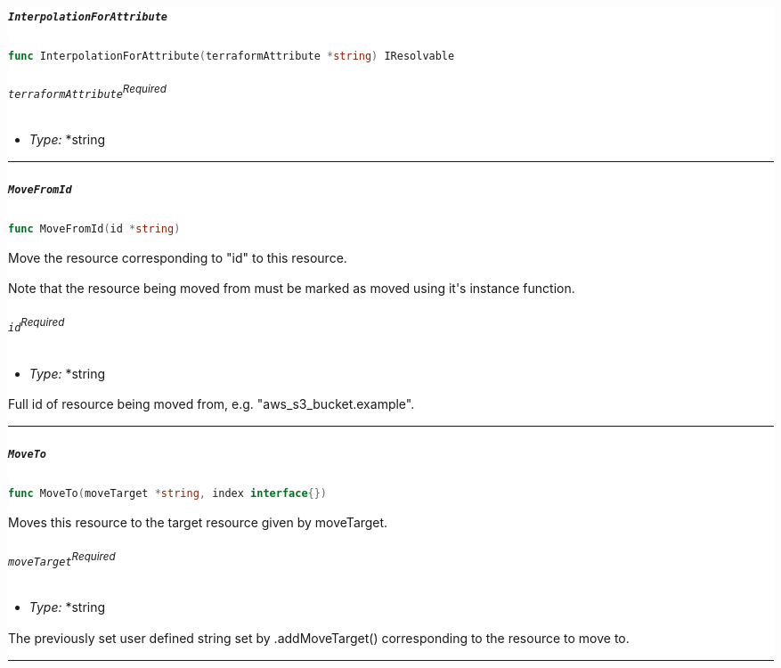 ##### `InterpolationForAttribute` <a name="InterpolationForAttribute" id="@cdktf/provider-vault.awsSecretBackendStaticRole.AwsSecretBackendStaticRole.interpolationForAttribute"></a>

```go
func InterpolationForAttribute(terraformAttribute *string) IResolvable
```

###### `terraformAttribute`<sup>Required</sup> <a name="terraformAttribute" id="@cdktf/provider-vault.awsSecretBackendStaticRole.AwsSecretBackendStaticRole.interpolationForAttribute.parameter.terraformAttribute"></a>

- *Type:* *string

---

##### `MoveFromId` <a name="MoveFromId" id="@cdktf/provider-vault.awsSecretBackendStaticRole.AwsSecretBackendStaticRole.moveFromId"></a>

```go
func MoveFromId(id *string)
```

Move the resource corresponding to "id" to this resource.

Note that the resource being moved from must be marked as moved using it's instance function.

###### `id`<sup>Required</sup> <a name="id" id="@cdktf/provider-vault.awsSecretBackendStaticRole.AwsSecretBackendStaticRole.moveFromId.parameter.id"></a>

- *Type:* *string

Full id of resource being moved from, e.g. "aws_s3_bucket.example".

---

##### `MoveTo` <a name="MoveTo" id="@cdktf/provider-vault.awsSecretBackendStaticRole.AwsSecretBackendStaticRole.moveTo"></a>

```go
func MoveTo(moveTarget *string, index interface{})
```

Moves this resource to the target resource given by moveTarget.

###### `moveTarget`<sup>Required</sup> <a name="moveTarget" id="@cdktf/provider-vault.awsSecretBackendStaticRole.AwsSecretBackendStaticRole.moveTo.parameter.moveTarget"></a>

- *Type:* *string

The previously set user defined string set by .addMoveTarget() corresponding to the resource to move to.

---